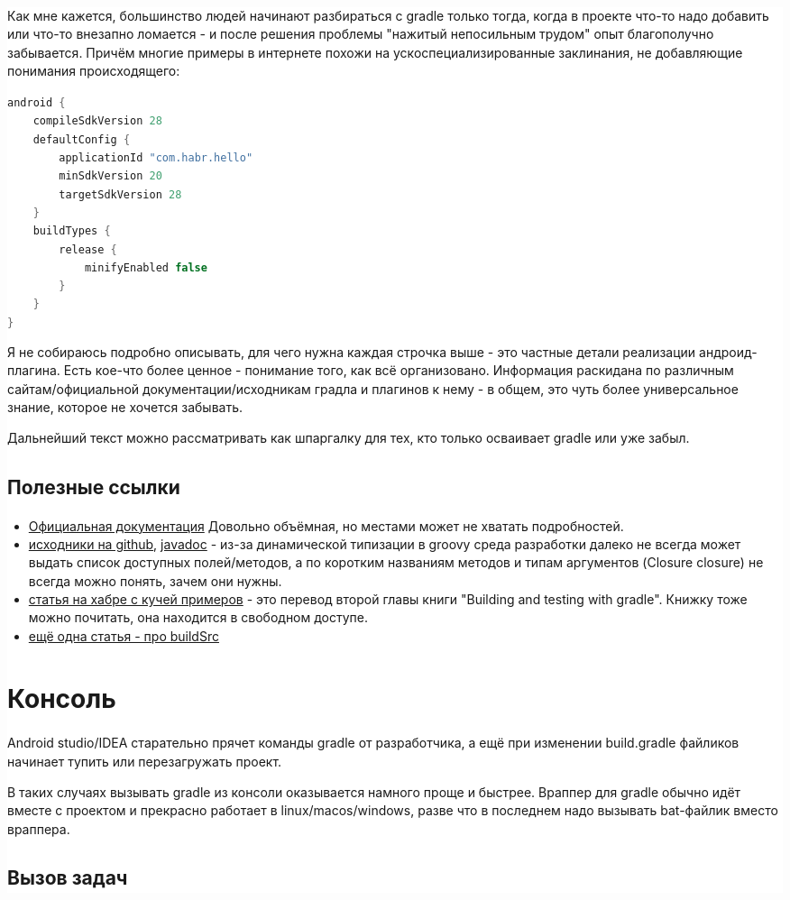 Как мне кажется, большинство людей начинают разбираться с gradle только тогда, когда в проекте что-то надо добавить или что-то внезапно ломается - и после решения проблемы "нажитый непосильным трудом" опыт благополучно забывается. Причём многие примеры в интернете похожи на ускоспециализированные заклинания, не добавляющие понимания происходящего:
```java
android {
    compileSdkVersion 28
    defaultConfig {
        applicationId "com.habr.hello"
        minSdkVersion 20
        targetSdkVersion 28
    }
    buildTypes {
        release {
            minifyEnabled false
        }
    }
}
```
Я не собираюсь подробно описывать, для чего нужна каждая строчка выше - это частные детали реализации андроид-плагина. Есть кое-что более ценное - понимание того, как всё организовано. Информация раскидана по различным сайтам/официальной документации/исходникам градла и плагинов к нему - в общем, это чуть более универсальное знание, которое не хочется забывать.

Дальнейший текст можно рассматривать как шпаргалку для тех, кто только осваивает gradle или уже забыл.

<cut/>

## Полезные ссылки

* [Официальная документация](https://docs.gradle.org/current/userguide/getting_started.html) Довольно объёмная, но местами может не хватать подробностей.
* [исходники на github](https://github.com/gradle/gradle), [javadoc](https://docs.gradle.org/current/javadoc/) - из-за динамической типизации в groovy среда разработки далеко не всегда может выдать список доступных полей/методов, а по коротким названиям методов и типам аргументов (Closure closure) не всегда можно понять, зачем они нужны.
* [статья на хабре с кучей примеров](https://habr.com/en/post/167227/) - это перевод второй главы книги "Building and testing with gradle". Книжку тоже можно почитать, она находится в свободном доступе.
* [ещё одна статья - про buildSrc](https://habr.com/en/company/jugru/blog/342914/)

# Консоль

Android studio/IDEA старательно прячет команды gradle от разработчика, а ещё при изменении build.gradle файликов начинает тупить или перезагружать проект.

В таких случаях вызывать gradle из консоли оказывается намного проще и быстрее. Враппер для gradle обычно идёт вместе с проектом и прекрасно работает в linux/macos/windows, разве что в последнем надо вызывать bat-файлик вместо враппера.

## Вызов задач
